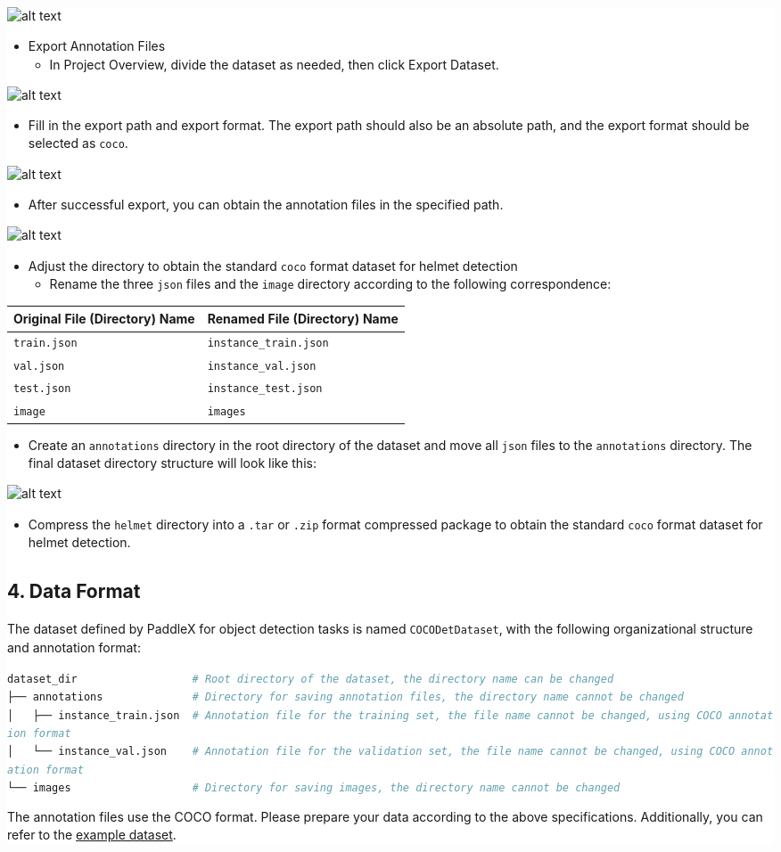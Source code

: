 ![alt text](https://raw.githubusercontent.com/cuicheng01/PaddleX_doc_images/main/images/data_prepare/obeject_detection/13.png)
* Export Annotation Files
  * In Project Overview, divide the dataset as needed, then click Export Dataset.

![alt text](https://raw.githubusercontent.com/cuicheng01/PaddleX_doc_images/main/images/data_prepare/obeject_detection/14.png)
  * Fill in the export path and export format. The export path should also be an absolute path, and the export format should be selected as `coco`.

![alt text](https://raw.githubusercontent.com/cuicheng01/PaddleX_doc_images/main/images/data_prepare/obeject_detection/15.png)
  * After successful export, you can obtain the annotation files in the specified path.
  
  ![alt text](https://raw.githubusercontent.com/cuicheng01/PaddleX_doc_images/main/images/data_prepare/obeject_detection/16.png)
* Adjust the directory to obtain the standard `coco` format dataset for helmet detection
  * Rename the three `json` files and the `image` directory according to the following correspondence:

|Original File (Directory) Name|Renamed File (Directory) Name|
|-|-|
|`train.json`|`instance_train.json`|
|`val.json`|`instance_val.json`|
|`test.json`|`instance_test.json`|
|`image`|`images`|

  * Create an `annotations` directory in the root directory of the dataset and move all `json` files to the `annotations` directory. The final dataset directory structure will look like this:
  
  ![alt text](https://raw.githubusercontent.com/cuicheng01/PaddleX_doc_images/main/images/data_prepare/obeject_detection/17.png)
  * Compress the `helmet` directory into a `.tar` or `.zip` format compressed package to obtain the standard `coco` format dataset for helmet detection.

## 4. Data Format
The dataset defined by PaddleX for object detection tasks is named `COCODetDataset`, with the following organizational structure and annotation format:
```bash
dataset_dir                  # Root directory of the dataset, the directory name can be changed
├── annotations              # Directory for saving annotation files, the directory name cannot be changed
│   ├── instance_train.json  # Annotation file for the training set, the file name cannot be changed, using COCO annotation format
│   └── instance_val.json    # Annotation file for the validation set, the file name cannot be changed, using COCO annotation format
└── images                   # Directory for saving images, the directory name cannot be changed
```

The annotation files use the COCO format. Please prepare your data according to the above specifications. Additionally, you can refer to the [example dataset](https://paddle-model-ecology.bj.bcebos.com/paddlex/data/det_coco_examples.tar).